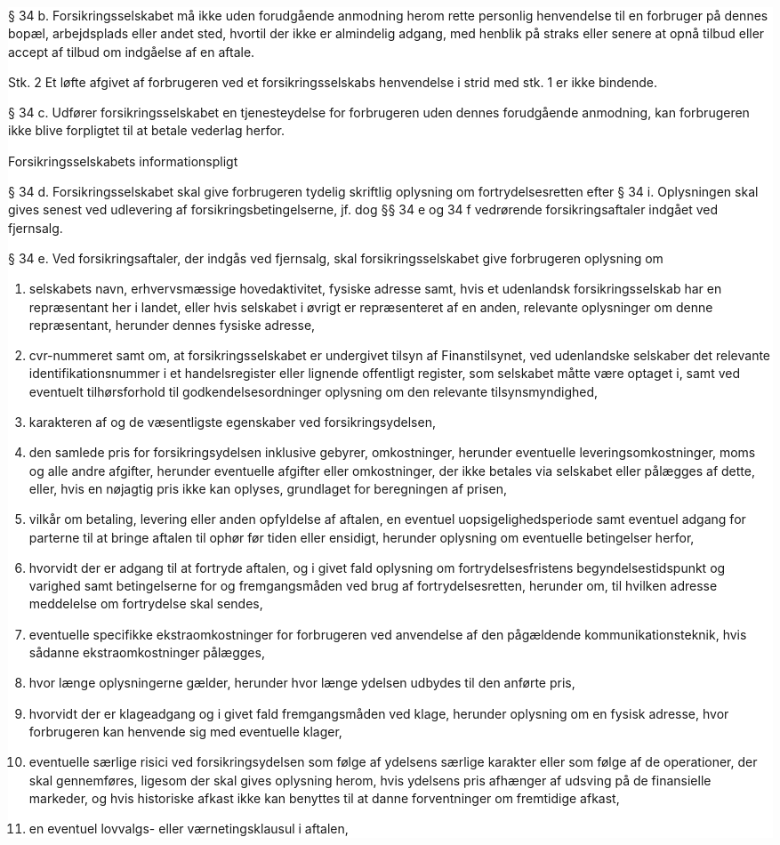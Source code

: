 § 34 b. Forsikringsselskabet må ikke uden forudgående anmodning herom rette personlig henvendelse til en forbruger på dennes bopæl, arbejdsplads eller andet sted, hvortil der ikke er almindelig adgang, med henblik på straks eller senere at opnå tilbud eller accept af tilbud om indgåelse af en aftale.

Stk. 2 Et løfte afgivet af forbrugeren ved et forsikringsselskabs henvendelse i strid med stk. 1 er ikke bindende.

§ 34 c. Udfører forsikringsselskabet en tjenesteydelse for forbrugeren uden dennes forudgående anmodning, kan forbrugeren ikke blive forpligtet til at betale vederlag herfor.

Forsikringsselskabets informationspligt

§ 34 d. Forsikringsselskabet skal give forbrugeren tydelig skriftlig oplysning om fortrydelsesretten efter § 34 i. Oplysningen skal gives senest ved udlevering af forsikringsbetingelserne, jf. dog §§ 34 e og 34 f vedrørende forsikringsaftaler indgået ved fjernsalg.

§ 34 e. Ved forsikringsaftaler, der indgås ved fjernsalg, skal forsikringsselskabet give forbrugeren oplysning om

1) selskabets navn, erhvervsmæssige hovedaktivitet, fysiske adresse samt, hvis et udenlandsk forsikringsselskab har en repræsentant her i landet, eller hvis selskabet i øvrigt er repræsenteret af en anden, relevante oplysninger om denne repræsentant, herunder dennes fysiske adresse,

2) cvr-nummeret samt om, at forsikringsselskabet er undergivet tilsyn af Finanstilsynet, ved udenlandske selskaber det relevante identifikationsnummer i et handelsregister eller lignende offentligt register, som selskabet måtte være optaget i, samt ved eventuelt tilhørsforhold til godkendelsesordninger oplysning om den relevante tilsynsmyndighed,

3) karakteren af og de væsentligste egenskaber ved forsikringsydelsen,

4) den samlede pris for forsikringsydelsen inklusive gebyrer, omkostninger, herunder eventuelle leveringsomkostninger, moms og alle andre afgifter, herunder eventuelle afgifter eller omkostninger, der ikke betales via selskabet eller pålægges af dette, eller, hvis en nøjagtig pris ikke kan oplyses, grundlaget for beregningen af prisen,

5) vilkår om betaling, levering eller anden opfyldelse af aftalen, en eventuel uopsigelighedsperiode samt eventuel adgang for parterne til at bringe aftalen til ophør før tiden eller ensidigt, herunder oplysning om eventuelle betingelser herfor,

6) hvorvidt der er adgang til at fortryde aftalen, og i givet fald oplysning om fortrydelsesfristens begyndelsestidspunkt og varighed samt betingelserne for og fremgangsmåden ved brug af fortrydelsesretten, herunder om, til hvilken adresse meddelelse om fortrydelse skal sendes,

7) eventuelle specifikke ekstraomkostninger for forbrugeren ved anvendelse af den pågældende kommunikationsteknik, hvis sådanne ekstraomkostninger pålægges,

8) hvor længe oplysningerne gælder, herunder hvor længe ydelsen udbydes til den anførte pris,

9) hvorvidt der er klageadgang og i givet fald fremgangsmåden ved klage, herunder oplysning om en fysisk adresse, hvor forbrugeren kan henvende sig med eventuelle klager,

10) eventuelle særlige risici ved forsikringsydelsen som følge af ydelsens særlige karakter eller som følge af de operationer, der skal gennemføres, ligesom der skal gives oplysning herom, hvis ydelsens pris afhænger af udsving på de finansielle markeder, og hvis historiske afkast ikke kan benyttes til at danne forventninger om fremtidige afkast,

11) en eventuel lovvalgs- eller værnetingsklausul i aftalen,
